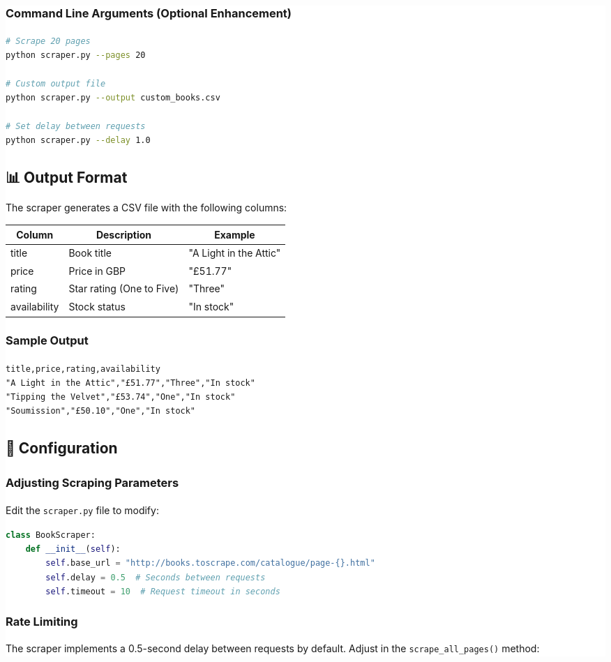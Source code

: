 ### Command Line Arguments (Optional Enhancement)

```bash
# Scrape 20 pages
python scraper.py --pages 20

# Custom output file
python scraper.py --output custom_books.csv

# Set delay between requests
python scraper.py --delay 1.0
```

## 📊 Output Format

The scraper generates a CSV file with the following columns:

| Column       | Description                          | Example           |
|--------------|--------------------------------------|-------------------|
| title        | Book title                           | "A Light in the Attic" |
| price        | Price in GBP                         | "£51.77"          |
| rating       | Star rating (One to Five)            | "Three"           |
| availability | Stock status                         | "In stock"        |

### Sample Output

```csv
title,price,rating,availability
"A Light in the Attic","£51.77","Three","In stock"
"Tipping the Velvet","£53.74","One","In stock"
"Soumission","£50.10","One","In stock"
```

## 🔧 Configuration

### Adjusting Scraping Parameters

Edit the `scraper.py` file to modify:

```python
class BookScraper:
    def __init__(self):
        self.base_url = "http://books.toscrape.com/catalogue/page-{}.html"
        self.delay = 0.5  # Seconds between requests
        self.timeout = 10  # Request timeout in seconds
```

### Rate Limiting

The scraper implements a 0.5-second delay between requests by default. Adjust in the `scrape_all_pages()` method:
